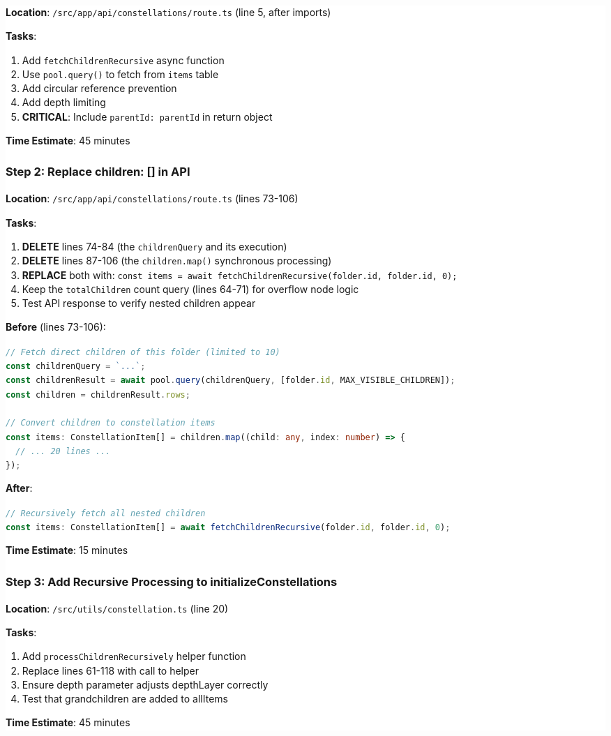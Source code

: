 **Location**: `/src/app/api/constellations/route.ts` (line 5, after imports)

**Tasks**:
1. Add `fetchChildrenRecursive` async function
2. Use `pool.query()` to fetch from `items` table
3. Add circular reference prevention
4. Add depth limiting
5. **CRITICAL**: Include `parentId: parentId` in return object

**Time Estimate**: 45 minutes

### Step 2: Replace children: [] in API

**Location**: `/src/app/api/constellations/route.ts` (lines 73-106)

**Tasks**:
1. **DELETE** lines 74-84 (the `childrenQuery` and its execution)
2. **DELETE** lines 87-106 (the `children.map()` synchronous processing)
3. **REPLACE** both with: `const items = await fetchChildrenRecursive(folder.id, folder.id, 0);`
4. Keep the `totalChildren` count query (lines 64-71) for overflow node logic
5. Test API response to verify nested children appear

**Before** (lines 73-106):
```typescript
// Fetch direct children of this folder (limited to 10)
const childrenQuery = `...`;
const childrenResult = await pool.query(childrenQuery, [folder.id, MAX_VISIBLE_CHILDREN]);
const children = childrenResult.rows;

// Convert children to constellation items
const items: ConstellationItem[] = children.map((child: any, index: number) => {
  // ... 20 lines ...
});
```

**After**:
```typescript
// Recursively fetch all nested children
const items: ConstellationItem[] = await fetchChildrenRecursive(folder.id, folder.id, 0);
```

**Time Estimate**: 15 minutes

### Step 3: Add Recursive Processing to initializeConstellations

**Location**: `/src/utils/constellation.ts` (line 20)

**Tasks**:
1. Add `processChildrenRecursively` helper function
2. Replace lines 61-118 with call to helper
3. Ensure depth parameter adjusts depthLayer correctly
4. Test that grandchildren are added to allItems

**Time Estimate**: 45 minutes
